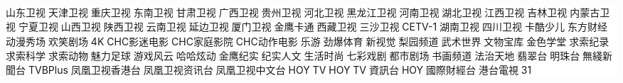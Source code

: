 山东卫视
天津卫视
重庆卫视
东南卫视
甘肃卫视
广西卫视
贵州卫视
河北卫视
黑龙江卫视
河南卫视
湖北卫视
江西卫视
吉林卫视
内蒙古卫视
宁夏卫视
山西卫视
陕西卫视
云南卫视
延边卫视
厦门卫视
金鹰卡通
西藏卫视
三沙卫视
CETV-1
湖南卫视
四川卫视
卡酷少儿
东方财经
动漫秀场
欢笑剧场 4K
CHC影迷电影
CHC家庭影院
CHC动作电影
乐游
劲爆体育
新视觉
梨园频道
武术世界
文物宝库
金色学堂
求索纪录
求索科学
求索动物
魅力足球
游戏风云
哈哈炫动
金鹰纪实
纪实人文
生活时尚
七彩戏剧
都市剧场
书画频道
法治天地
翡翠台
明珠台
無綫新聞台
TVBPlus
凤凰卫视香港台
凤凰卫视资讯台
凤凰卫视中文台
HOY TV
HOY TV 資訊台
HOY 國際財經台
港台電視 31